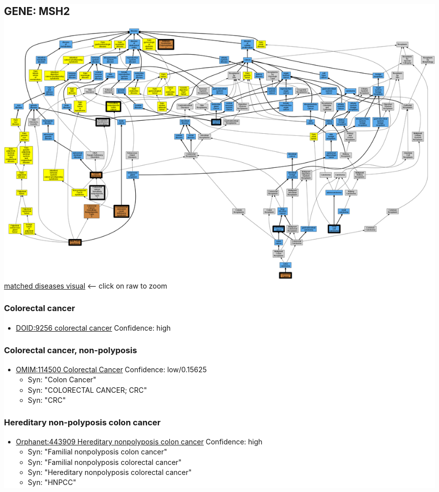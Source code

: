 
## GENE: MSH2

![image](MSH2.png)
[matched diseases visual](MSH2.png)  <-- click on raw to zoom


### Colorectal cancer
 * [DOID:9256 colorectal cancer](http://beta.monarchinitiative.org/disease/DOID:9256) Confidence: high

### Colorectal cancer, non-polyposis
 * [OMIM:114500 Colorectal Cancer](http://beta.monarchinitiative.org/disease/OMIM:114500) Confidence: low/0.15625
    * Syn: "Colon Cancer"
    * Syn: "COLORECTAL CANCER; CRC"
    * Syn: "CRC"

### Hereditary non-polyposis colon cancer
 * [Orphanet:443909 Hereditary nonpolyposis colon cancer](http://beta.monarchinitiative.org/disease/Orphanet:443909) Confidence: high
    * Syn: "Familial nonpolyposis colon cancer"
    * Syn: "Familial nonpolyposis colorectal cancer"
    * Syn: "Hereditary nonpolyposis colorectal cancer"
    * Syn: "HNPCC"
